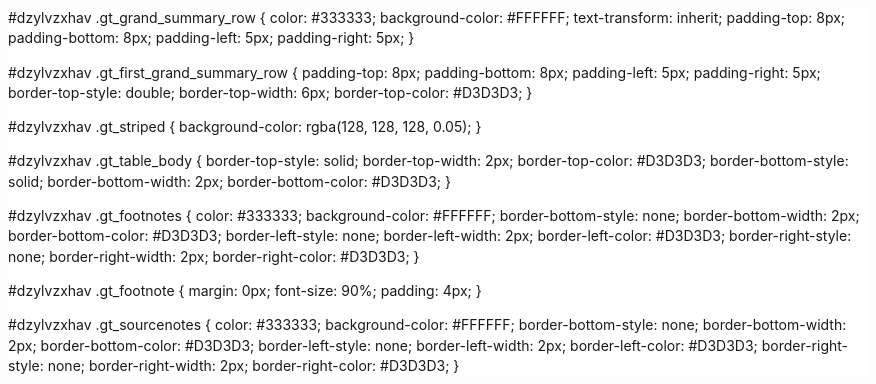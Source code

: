 #dzylvzxhav .gt_grand_summary_row {
  color: #333333;
  background-color: #FFFFFF;
  text-transform: inherit;
  padding-top: 8px;
  padding-bottom: 8px;
  padding-left: 5px;
  padding-right: 5px;
}

#dzylvzxhav .gt_first_grand_summary_row {
  padding-top: 8px;
  padding-bottom: 8px;
  padding-left: 5px;
  padding-right: 5px;
  border-top-style: double;
  border-top-width: 6px;
  border-top-color: #D3D3D3;
}

#dzylvzxhav .gt_striped {
  background-color: rgba(128, 128, 128, 0.05);
}

#dzylvzxhav .gt_table_body {
  border-top-style: solid;
  border-top-width: 2px;
  border-top-color: #D3D3D3;
  border-bottom-style: solid;
  border-bottom-width: 2px;
  border-bottom-color: #D3D3D3;
}

#dzylvzxhav .gt_footnotes {
  color: #333333;
  background-color: #FFFFFF;
  border-bottom-style: none;
  border-bottom-width: 2px;
  border-bottom-color: #D3D3D3;
  border-left-style: none;
  border-left-width: 2px;
  border-left-color: #D3D3D3;
  border-right-style: none;
  border-right-width: 2px;
  border-right-color: #D3D3D3;
}

#dzylvzxhav .gt_footnote {
  margin: 0px;
  font-size: 90%;
  padding: 4px;
}

#dzylvzxhav .gt_sourcenotes {
  color: #333333;
  background-color: #FFFFFF;
  border-bottom-style: none;
  border-bottom-width: 2px;
  border-bottom-color: #D3D3D3;
  border-left-style: none;
  border-left-width: 2px;
  border-left-color: #D3D3D3;
  border-right-style: none;
  border-right-width: 2px;
  border-right-color: #D3D3D3;
}
